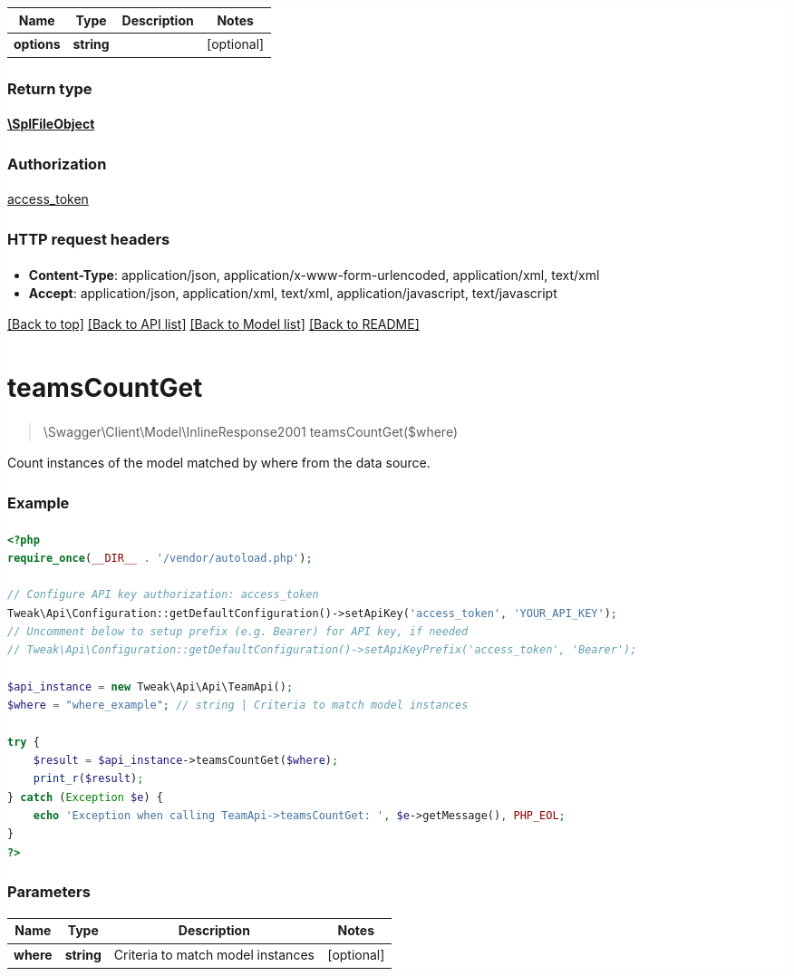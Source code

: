 Name | Type | Description  | Notes
------------- | ------------- | ------------- | -------------
 **options** | **string**|  | [optional]

### Return type

[**\SplFileObject**](../Model/\SplFileObject.md)

### Authorization

[access_token](../../README.md#access_token)

### HTTP request headers

 - **Content-Type**: application/json, application/x-www-form-urlencoded, application/xml, text/xml
 - **Accept**: application/json, application/xml, text/xml, application/javascript, text/javascript

[[Back to top]](#) [[Back to API list]](../../README.md#documentation-for-api-endpoints) [[Back to Model list]](../../README.md#documentation-for-models) [[Back to README]](../../README.md)

# **teamsCountGet**
> \Swagger\Client\Model\InlineResponse2001 teamsCountGet($where)

Count instances of the model matched by where from the data source.

### Example
```php
<?php
require_once(__DIR__ . '/vendor/autoload.php');

// Configure API key authorization: access_token
Tweak\Api\Configuration::getDefaultConfiguration()->setApiKey('access_token', 'YOUR_API_KEY');
// Uncomment below to setup prefix (e.g. Bearer) for API key, if needed
// Tweak\Api\Configuration::getDefaultConfiguration()->setApiKeyPrefix('access_token', 'Bearer');

$api_instance = new Tweak\Api\Api\TeamApi();
$where = "where_example"; // string | Criteria to match model instances

try {
    $result = $api_instance->teamsCountGet($where);
    print_r($result);
} catch (Exception $e) {
    echo 'Exception when calling TeamApi->teamsCountGet: ', $e->getMessage(), PHP_EOL;
}
?>
```

### Parameters

Name | Type | Description  | Notes
------------- | ------------- | ------------- | -------------
 **where** | **string**| Criteria to match model instances | [optional]
